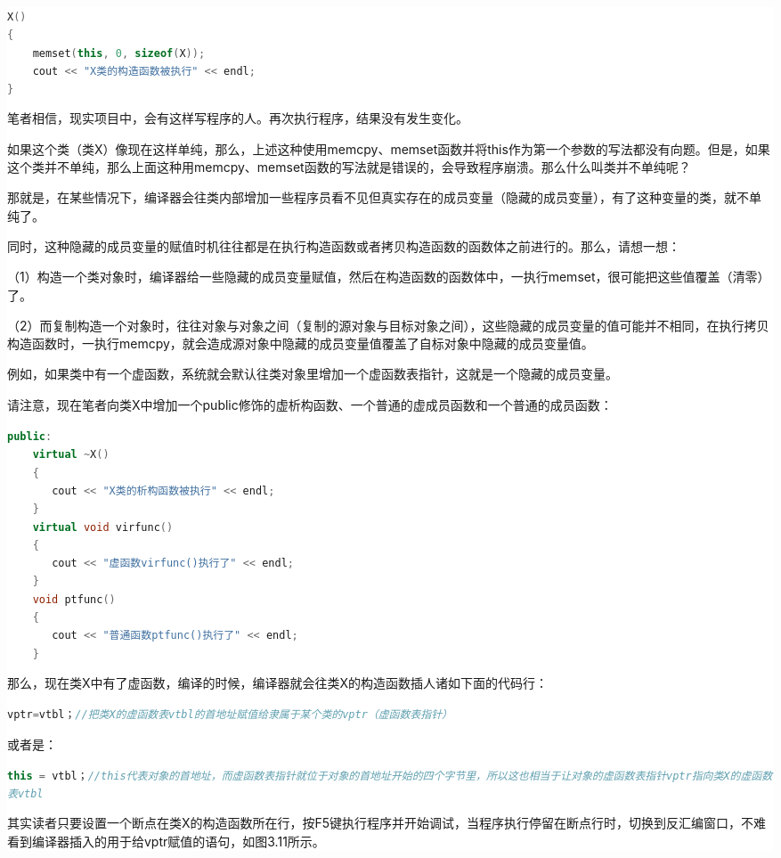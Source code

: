 ``` cpp
X()  
{  
    memset(this, 0, sizeof(X));  
    cout << "X类的构造函数被执行" << endl;  
}
```

笔者相信，现实项目中，会有这样写程序的人。再次执行程序，结果没有发生变化。  

如果这个类（类X）像现在这样单纯，那么，上述这种使用memcpy、memset函数并将this作为第一个参数的写法都没有向题。但是，如果这个类并不单纯，那么上面这种用memcpy、memset函数的写法就是错误的，会导致程序崩溃。那么什么叫类并不单纯呢？  

那就是，在某些情况下，编译器会往类内部增加一些程序员看不见但真实存在的成员变量（隐藏的成员变量），有了这种变量的类，就不单纯了。  

同时，这种隐藏的成员变量的赋值时机往往都是在执行构造函数或者拷贝构造函数的函数体之前进行的。那么，请想一想：  

（1）构造一个类对象时，编译器给一些隐藏的成员变量赋值，然后在构造函数的函数体中，一执行memset，很可能把这些值覆盖（清零）了。  

（2）而复制构造一个对象时，往往对象与对象之间（复制的源对象与目标对象之间），这些隐藏的成员变量的值可能并不相同，在执行拷贝构造函数时，一执行memcpy，就会造成源对象中隐藏的成员变量值覆盖了自标对象中隐藏的成员变量值。  

例如，如果类中有一个虚函数，系统就会默认往类对象里增加一个虚函数表指针，这就是一个隐藏的成员变量。  

请注意，现在笔者向类X中增加一个public修饰的虚析构函数、一个普通的虚成员函数和一个普通的成员函数：  

``` cpp
public:  
    virtual ~X()  
    {  
       cout << "X类的析构函数被执行" << endl;  
    }  
    virtual void virfunc()  
    {  
       cout << "虚函数virfunc()执行了" << endl;  
    }  
    void ptfunc()  
    {  
       cout << "普通函数ptfunc()执行了" << endl;  
    }
```

那么，现在类X中有了虚函数，编译的时候，编译器就会往类X的构造函数插人诸如下面的代码行：  

``` cpp
vptr=vtbl；//把类X的虚函数表vtbl的首地址赋值给隶属于某个类的vptr（虚函数表指针）
```

或者是：  

``` cpp
this = vtbl；//this代表对象的首地址，而虚函数表指针就位于对象的首地址开始的四个字节里，所以这也相当于让对象的虚函数表指针vptr指向类X的虚函数表vtbl
```

其实读者只要设置一个断点在类X的构造函数所在行，按F5键执行程序并开始调试，当程序执行停留在断点行时，切换到反汇编窗口，不难看到编译器插入的用于给vptr赋值的语句，如图3.11所示。  
